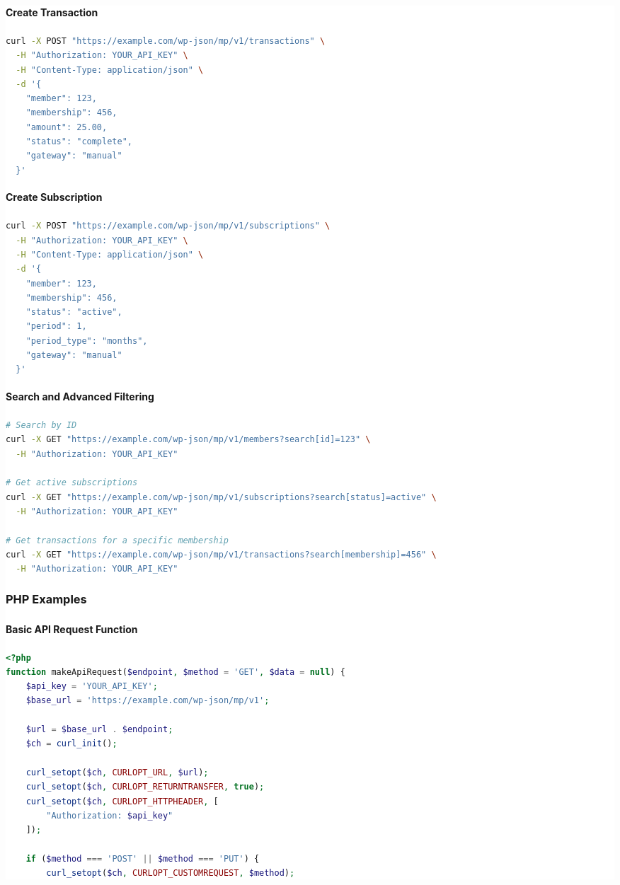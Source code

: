 #### Create Transaction
```bash
curl -X POST "https://example.com/wp-json/mp/v1/transactions" \
  -H "Authorization: YOUR_API_KEY" \
  -H "Content-Type: application/json" \
  -d '{
    "member": 123,
    "membership": 456,
    "amount": 25.00,
    "status": "complete",
    "gateway": "manual"
  }'
```

#### Create Subscription
```bash
curl -X POST "https://example.com/wp-json/mp/v1/subscriptions" \
  -H "Authorization: YOUR_API_KEY" \
  -H "Content-Type: application/json" \
  -d '{
    "member": 123,
    "membership": 456,
    "status": "active",
    "period": 1,
    "period_type": "months",
    "gateway": "manual"
  }'
```

#### Search and Advanced Filtering
```bash
# Search by ID
curl -X GET "https://example.com/wp-json/mp/v1/members?search[id]=123" \
  -H "Authorization: YOUR_API_KEY"

# Get active subscriptions
curl -X GET "https://example.com/wp-json/mp/v1/subscriptions?search[status]=active" \
  -H "Authorization: YOUR_API_KEY"

# Get transactions for a specific membership
curl -X GET "https://example.com/wp-json/mp/v1/transactions?search[membership]=456" \
  -H "Authorization: YOUR_API_KEY"
```

### PHP Examples

#### Basic API Request Function
```php
<?php
function makeApiRequest($endpoint, $method = 'GET', $data = null) {
    $api_key = 'YOUR_API_KEY';
    $base_url = 'https://example.com/wp-json/mp/v1';
    
    $url = $base_url . $endpoint;
    $ch = curl_init();
    
    curl_setopt($ch, CURLOPT_URL, $url);
    curl_setopt($ch, CURLOPT_RETURNTRANSFER, true);
    curl_setopt($ch, CURLOPT_HTTPHEADER, [
        "Authorization: $api_key"
    ]);
    
    if ($method === 'POST' || $method === 'PUT') {
        curl_setopt($ch, CURLOPT_CUSTOMREQUEST, $method);
```